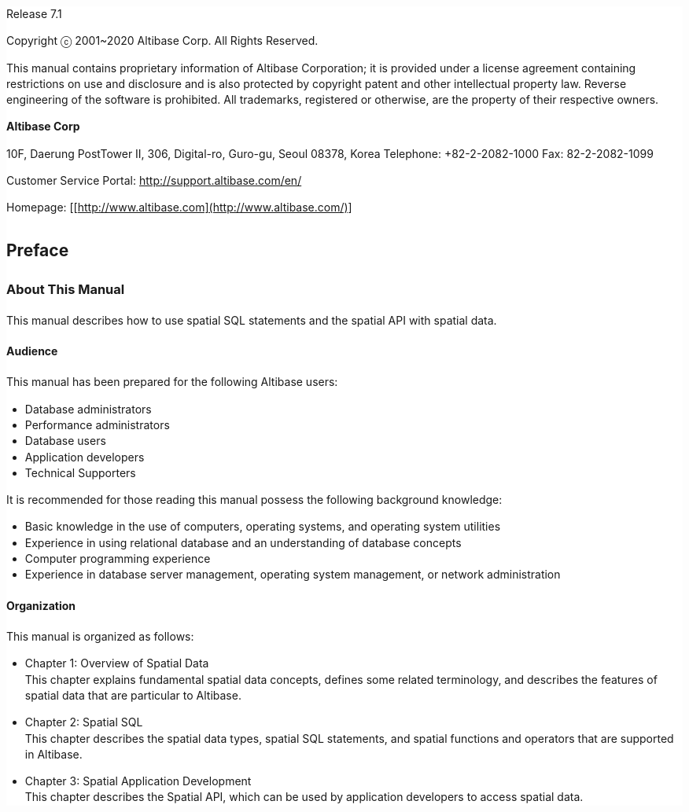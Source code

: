 Release 7.1

Copyright ⓒ 2001\~2020 Altibase Corp. All Rights Reserved.

This manual contains proprietary information of Altibase Corporation; it is provided under a license agreement containing restrictions on use and disclosure and is also protected by copyright patent and other intellectual property law. Reverse engineering of the software is prohibited. All trademarks, registered or otherwise, are the property of their respective owners.

**Altibase Corp**

10F, Daerung PostTower II, 306, Digital-ro, Guro-gu, Seoul 08378, Korea Telephone: +82-2-2082-1000 Fax: 82-2-2082-1099

Customer Service Portal: http://support.altibase.com/en/

Homepage: [[http://www.altibase.com](http://www.altibase.com/)]

## Preface

### About This Manual

This manual describes how to use spatial SQL statements and the spatial API with spatial data.

#### Audience

This manual has been prepared for the following Altibase users:

-   Database administrators
-   Performance administrators
-   Database users
-   Application developers
-   Technical Supporters

It is recommended for those reading this manual possess the following background knowledge:

- Basic knowledge in the use of computers, operating systems, and operating system utilities
- Experience in using relational database and an understanding of database concepts
- Computer programming experience
- Experience in database server management, operating system management, or network administration

#### Organization

This manual is organized as follows: 

-   Chapter 1: Overview of Spatial Data  
    This chapter explains fundamental spatial data concepts, defines some related terminology, and describes the features of spatial data that are particular to Altibase.
    
-   Chapter 2: Spatial SQL  
    This chapter describes the spatial data types, spatial SQL statements, and spatial functions and operators that are supported in Altibase.
    
-   Chapter 3: Spatial Application Development  
    This chapter describes the Spatial API, which can be used by application developers to access spatial data.
    